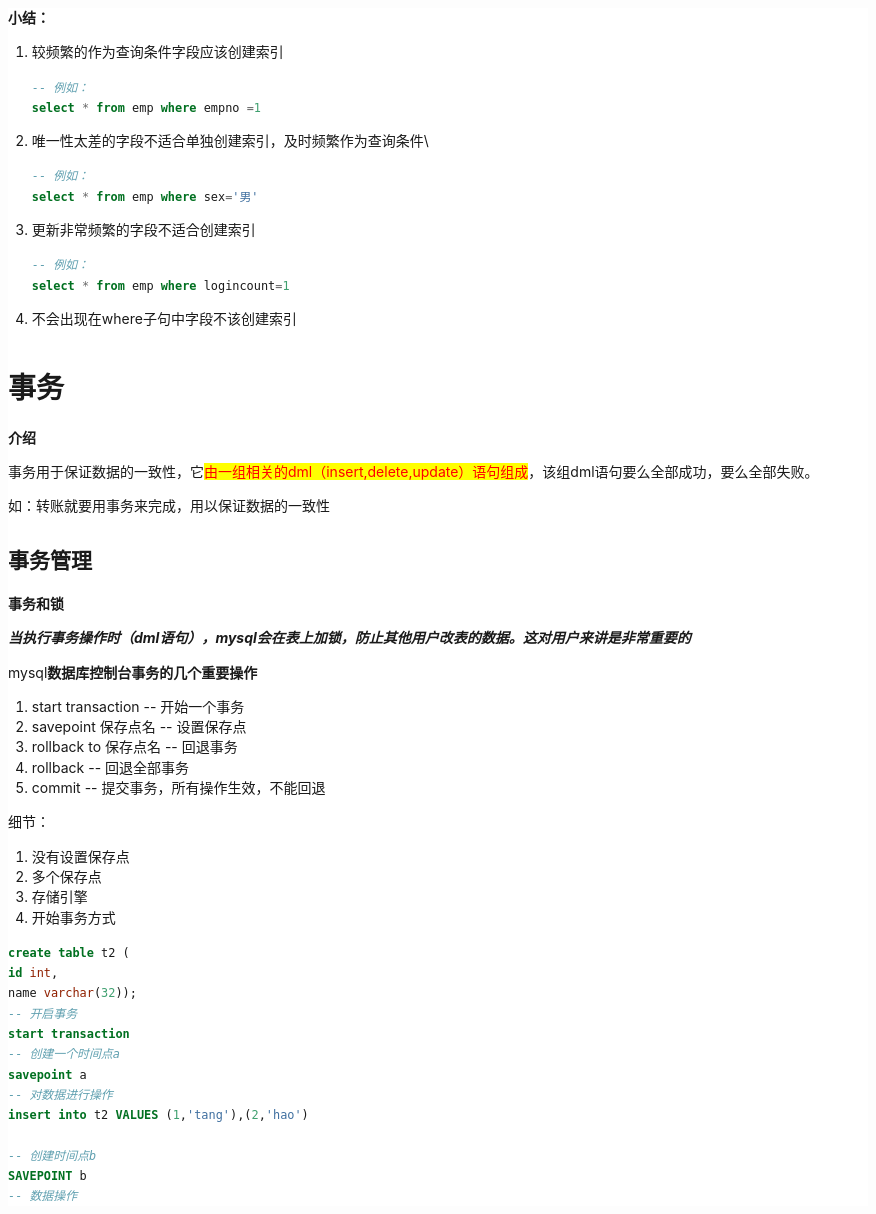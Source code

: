 **小结：**

1. 较频繁的作为查询条件字段应该创建索引

   ```sql
   -- 例如：
   select * from emp where empno =1
   ```

2. 唯一性太差的字段不适合单独创建索引，及时频繁作为查询条件\

   ```sql
   -- 例如：
   select * from emp where sex='男'
   ```

3. 更新非常频繁的字段不适合创建索引

   ```sql
   -- 例如：
   select * from emp where logincount=1
   ```

   

4. 不会出现在where子句中字段不该创建索引



# **事务**

**介绍**

​	事务用于保证数据的一致性，它<span style="color:red;background:yellow">由一组相关的dml（insert,delete,update）语句组成</span>，该组dml语句要么全部成功，要么全部失败。

如：转账就要用事务来完成，用以保证数据的一致性

## 事务管理

**事务和锁**

***当执行事务操作时（dml语句），mysql会在表上加锁，防止其他用户改表的数据。这对用户来讲是非常重要的***

mysql**数据库控制台事务的几个重要操作**

1. start transaction -- 开始一个事务
2. savepoint 保存点名 -- 设置保存点
3. rollback to 保存点名 -- 回退事务
4. rollback -- 回退全部事务
5. commit -- 提交事务，所有操作生效，不能回退

细节：

1. 没有设置保存点
2. 多个保存点
3. 存储引擎
4. 开始事务方式

```sql
create table t2 (
id int,
name varchar(32));
-- 开启事务
start transaction
-- 创建一个时间点a
savepoint a
-- 对数据进行操作
insert into t2 VALUES (1,'tang'),(2,'hao')

-- 创建时间点b
SAVEPOINT b
-- 数据操作
```